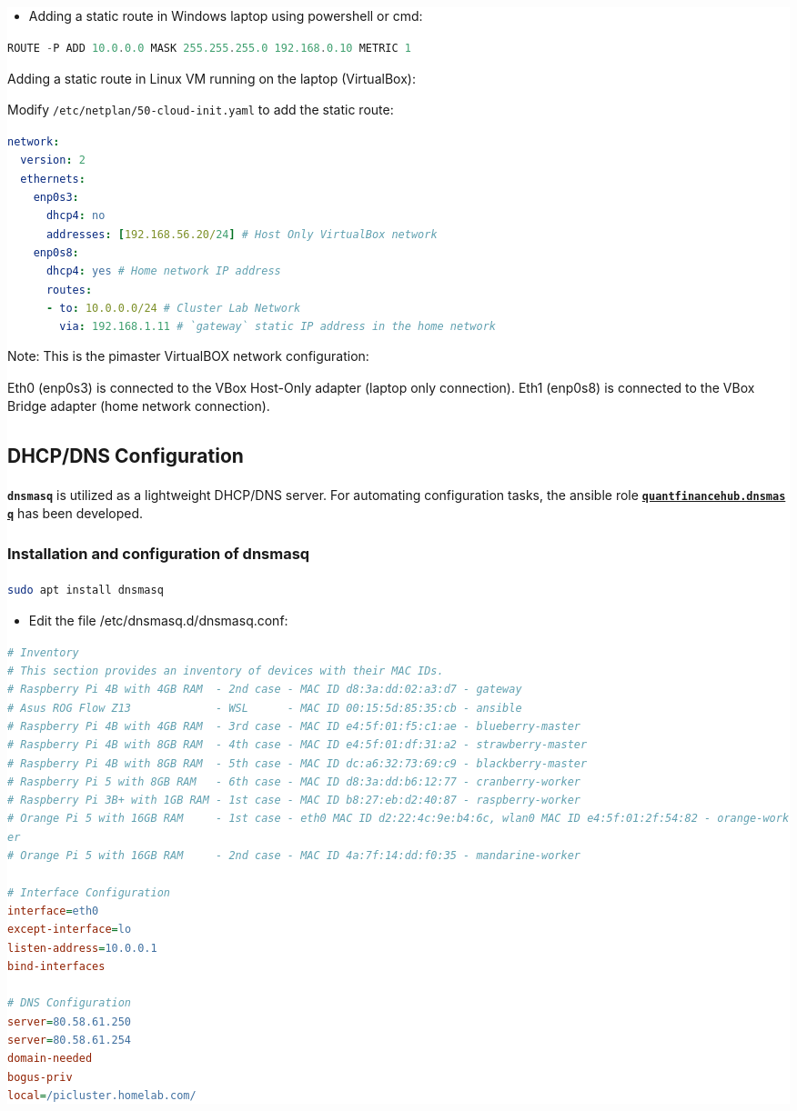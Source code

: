 - Adding a static route in Windows laptop using powershell or cmd:

```powershell
ROUTE -P ADD 10.0.0.0 MASK 255.255.255.0 192.168.0.10 METRIC 1
```

Adding a static route in Linux VM running on the laptop (VirtualBox):

Modify `/etc/netplan/50-cloud-init.yaml` to add the static route:

```yaml
network:
  version: 2
  ethernets:
    enp0s3:
      dhcp4: no
      addresses: [192.168.56.20/24] # Host Only VirtualBox network
    enp0s8:
      dhcp4: yes # Home network IP address
      routes:
      - to: 10.0.0.0/24 # Cluster Lab Network
        via: 192.168.1.11 # `gateway` static IP address in the home network  
```

Note: This is the pimaster VirtualBOX network configuration:

Eth0 (enp0s3) is connected to the VBox Host-Only adapter (laptop only connection).
Eth1 (enp0s8) is connected to the VBox Bridge adapter (home network connection).

## DHCP/DNS Configuration

**`dnsmasq`** is utilized as a lightweight DHCP/DNS server. For automating configuration tasks, the ansible role [**`quantfinancehub.dnsmasq`**](https://galaxy.ansible.com/quantfinance/dnsmasq) has been developed.

### Installation and configuration of dnsmasq

```bash
sudo apt install dnsmasq
```

- Edit the file /etc/dnsmasq.d/dnsmasq.conf:

```ini
# Inventory
# This section provides an inventory of devices with their MAC IDs.
# Raspberry Pi 4B with 4GB RAM  - 2nd case - MAC ID d8:3a:dd:02:a3:d7 - gateway
# Asus ROG Flow Z13             - WSL      - MAC ID 00:15:5d:85:35:cb - ansible
# Raspberry Pi 4B with 4GB RAM  - 3rd case - MAC ID e4:5f:01:f5:c1:ae - blueberry-master
# Raspberry Pi 4B with 8GB RAM  - 4th case - MAC ID e4:5f:01:df:31:a2 - strawberry-master
# Raspberry Pi 4B with 8GB RAM  - 5th case - MAC ID dc:a6:32:73:69:c9 - blackberry-master
# Raspberry Pi 5 with 8GB RAM   - 6th case - MAC ID d8:3a:dd:b6:12:77 - cranberry-worker
# Raspberry Pi 3B+ with 1GB RAM - 1st case - MAC ID b8:27:eb:d2:40:87 - raspberry-worker
# Orange Pi 5 with 16GB RAM     - 1st case - eth0 MAC ID d2:22:4c:9e:b4:6c, wlan0 MAC ID e4:5f:01:2f:54:82 - orange-worker
# Orange Pi 5 with 16GB RAM     - 2nd case - MAC ID 4a:7f:14:dd:f0:35 - mandarine-worker

# Interface Configuration
interface=eth0
except-interface=lo
listen-address=10.0.0.1
bind-interfaces

# DNS Configuration
server=80.58.61.250
server=80.58.61.254
domain-needed
bogus-priv
local=/picluster.homelab.com/
```
